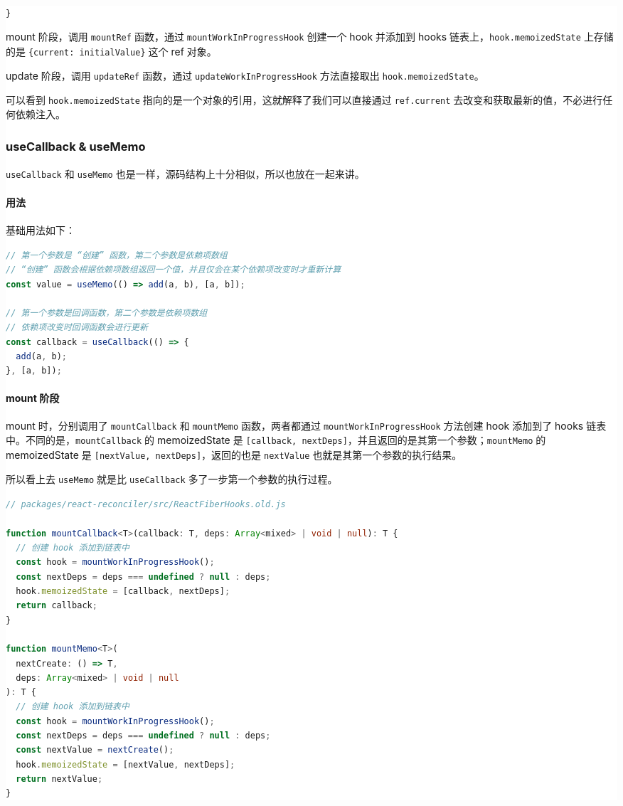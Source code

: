 ```ts
}
```

mount 阶段，调用 `mountRef` 函数，通过 `mountWorkInProgressHook` 创建一个 hook 并添加到 hooks 链表上，`hook.memoizedState` 上存储的是 `{current: initialValue}` 这个 ref 对象。

update 阶段，调用 `updateRef` 函数，通过 `updateWorkInProgressHook` 方法直接取出 `hook.memoizedState`。

可以看到 `hook.memoizedState` 指向的是一个对象的引用，这就解释了我们可以直接通过 `ref.current` 去改变和获取最新的值，不必进行任何依赖注入。

### useCallback & useMemo

`useCallback` 和 `useMemo` 也是一样，源码结构上十分相似，所以也放在一起来讲。

#### 用法

基础用法如下：

```ts
// 第一个参数是 “创建” 函数，第二个参数是依赖项数组
// “创建” 函数会根据依赖项数组返回一个值，并且仅会在某个依赖项改变时才重新计算
const value = useMemo(() => add(a, b), [a, b]);

// 第一个参数是回调函数，第二个参数是依赖项数组
// 依赖项改变时回调函数会进行更新
const callback = useCallback(() => {
  add(a, b);
}, [a, b]);
```

#### mount 阶段

mount 时，分别调用了 `mountCallback` 和 `mountMemo` 函数，两者都通过 `mountWorkInProgressHook` 方法创建 hook 添加到了 hooks 链表中。不同的是，`mountCallback` 的 memoizedState 是 `[callback, nextDeps]`，并且返回的是其第一个参数；`mountMemo` 的 memoizedState 是 `[nextValue, nextDeps]`，返回的也是 `nextValue` 也就是其第一个参数的执行结果。

所以看上去 `useMemo` 就是比 `useCallback` 多了一步第一个参数的执行过程。

```ts
// packages/react-reconciler/src/ReactFiberHooks.old.js

function mountCallback<T>(callback: T, deps: Array<mixed> | void | null): T {
  // 创建 hook 添加到链表中
  const hook = mountWorkInProgressHook();
  const nextDeps = deps === undefined ? null : deps;
  hook.memoizedState = [callback, nextDeps];
  return callback;
}

function mountMemo<T>(
  nextCreate: () => T,
  deps: Array<mixed> | void | null
): T {
  // 创建 hook 添加到链表中
  const hook = mountWorkInProgressHook();
  const nextDeps = deps === undefined ? null : deps;
  const nextValue = nextCreate();
  hook.memoizedState = [nextValue, nextDeps];
  return nextValue;
}
```
